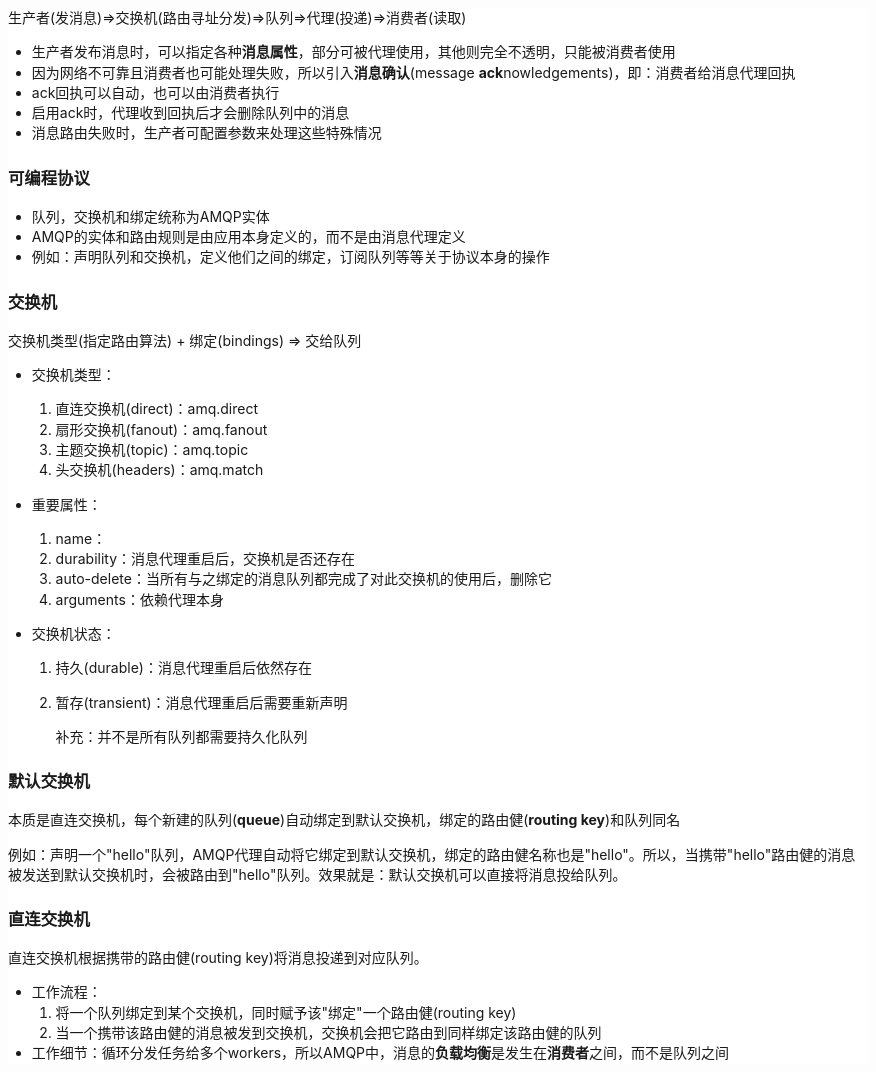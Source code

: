 生产者(发消息)=>交换机(路由寻址分发)=>队列=>代理(投递)=>消费者(读取)

- 生产者发布消息时，可以指定各种**消息属性**，部分可被代理使用，其他则完全不透明，只能被消费者使用
- 因为网络不可靠且消费者也可能处理失败，所以引入**消息确认**(message **ack**nowledgements)，即：消费者给消息代理回执
- ack回执可以自动，也可以由消费者执行
- 启用ack时，代理收到回执后才会删除队列中的消息
- 消息路由失败时，生产者可配置参数来处理这些特殊情况

### 可编程协议

- 队列，交换机和绑定统称为AMQP实体
- AMQP的实体和路由规则是由应用本身定义的，而不是由消息代理定义
- 例如：声明队列和交换机，定义他们之间的绑定，订阅队列等等关于协议本身的操作

### 交换机

交换机类型(指定路由算法) + 绑定(bindings) => 交给队列

- 交换机类型：

  1. 直连交换机(direct)：amq.direct
  2. 扇形交换机(fanout)：amq.fanout
  3. 主题交换机(topic)：amq.topic
  4. 头交换机(headers)：amq.match

- 重要属性：

  1. name：
  2. durability：消息代理重启后，交换机是否还存在
  3. auto-delete：当所有与之绑定的消息队列都完成了对此交换机的使用后，删除它
  4. arguments：依赖代理本身

- 交换机状态：

  1. 持久(durable)：消息代理重启后依然存在

  2. 暂存(transient)：消息代理重启后需要重新声明

     补充：并不是所有队列都需要持久化队列

### 默认交换机

本质是直连交换机，每个新建的队列(**queue**)自动绑定到默认交换机，绑定的路由健(**routing key**)和队列同名

例如：声明一个"hello"队列，AMQP代理自动将它绑定到默认交换机，绑定的路由健名称也是"hello"。所以，当携带"hello"路由健的消息被发送到默认交换机时，会被路由到"hello"队列。效果就是：默认交换机可以直接将消息投给队列。

### 直连交换机

直连交换机根据携带的路由健(routing key)将消息投递到对应队列。

- 工作流程：
  1. 将一个队列绑定到某个交换机，同时赋予该"绑定"一个路由健(routing key)
  2. 当一个携带该路由健的消息被发到交换机，交换机会把它路由到同样绑定该路由健的队列
- 工作细节：循环分发任务给多个workers，所以AMQP中，消息的**负载均衡**是发生在**消费者**之间，而不是队列之间


